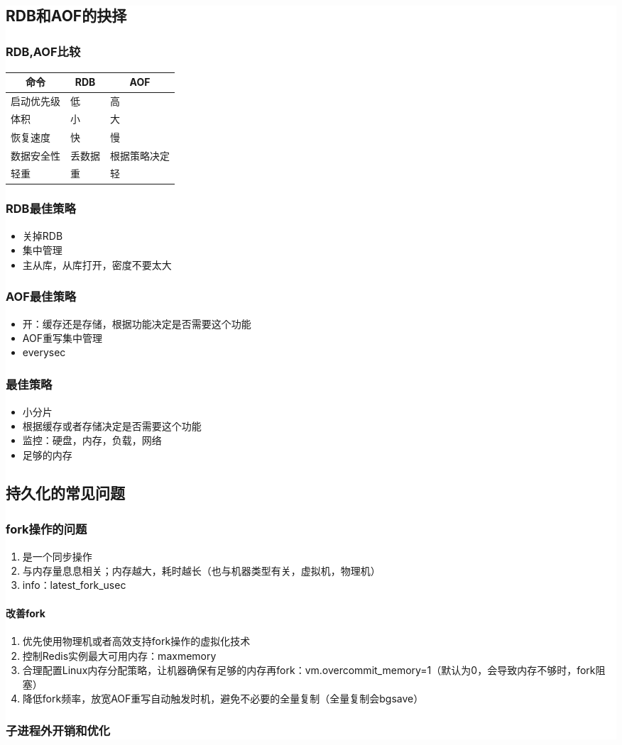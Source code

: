 ```shell
```
## RDB和AOF的抉择

### RDB,AOF比较

| 命令       | RDB    | AOF          |
| ---------- | ------ | ------------ |
| 启动优先级 | 低     | 高           |
| 体积       | 小     | 大           |
| 恢复速度   | 快     | 慢           |
| 数据安全性 | 丢数据 | 根据策略决定 |
| 轻重       | 重     | 轻           |

### RDB最佳策略

- 关掉RDB
- 集中管理
- 主从库，从库打开，密度不要太大

### AOF最佳策略

- 开：缓存还是存储，根据功能决定是否需要这个功能
- AOF重写集中管理
- everysec

### 最佳策略
- 小分片
- 根据缓存或者存储决定是否需要这个功能
- 监控：硬盘，内存，负载，网络
- 足够的内存

## 持久化的常见问题

### fork操作的问题

1. 是一个同步操作
2. 与内存量息息相关；内存越大，耗时越长（也与机器类型有关，虚拟机，物理机）
3. info：latest_fork_usec

#### 改善fork

1. 优先使用物理机或者高效支持fork操作的虚拟化技术
2. 控制Redis实例最大可用内存：maxmemory
3. 合理配置Linux内存分配策略，让机器确保有足够的内存再fork：vm.overcommit_memory=1（默认为0，会导致内存不够时，fork阻塞）
4. 降低fork频率，放宽AOF重写自动触发时机，避免不必要的全量复制（全量复制会bgsave）

### 子进程外开销和优化
